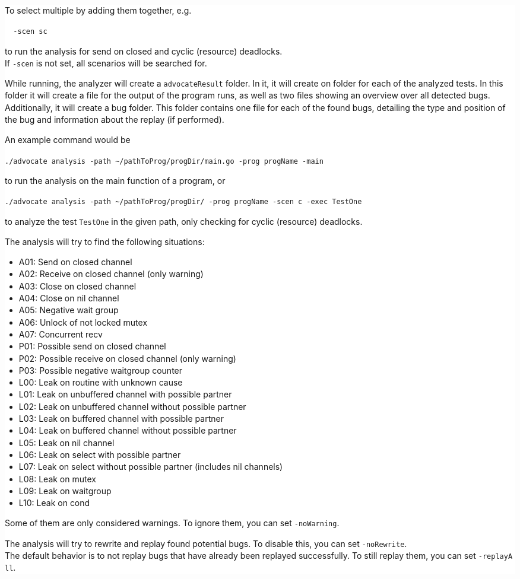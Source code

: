 To select multiple by adding them together, e.g.

```
  -scen sc
```

to run the analysis for send on closed and cyclic (resource) deadlocks.\
If `-scen` is not set, all scenarios will be searched for.

While running, the analyzer will create a `advocateResult` folder. In it, it will create on
folder for each of the analyzed tests. In this folder it will create a file
for the output of the program runs, as well as two files showing an
overview over all detected bugs. Additionally, it will create a bug folder.
This folder contains one file for each of the found bugs, detailing the
type and position of the bug and information about the replay (if performed).

An example command would be

```
./advocate analysis -path ~/pathToProg/progDir/main.go -prog progName -main
```

to run the analysis on the main function of a program, or

```
./advocate analysis -path ~/pathToProg/progDir/ -prog progName -scen c -exec TestOne
```

to analyze the test `TestOne` in the given path, only checking for cyclic (resource) deadlocks.

The analysis will try to find the following situations:

- A01: Send on closed channel
- A02: Receive on closed channel (only warning)
- A03: Close on closed channel
- A04: Close on nil channel
- A05: Negative wait group
- A06: Unlock of not locked mutex
- A07: Concurrent recv
- P01: Possible send on closed channel
- P02: Possible receive on closed channel (only warning)
- P03: Possible negative waitgroup counter
- L00: Leak on routine with unknown cause
- L01: Leak on unbuffered channel with possible partner
- L02: Leak on unbuffered channel without possible partner
- L03: Leak on buffered channel with possible partner
- L04: Leak on buffered channel without possible partner
- L05: Leak on nil channel
- L06: Leak on select with possible partner
- L07: Leak on select without possible partner (includes nil channels)
- L08: Leak on mutex
- L09: Leak on waitgroup
- L10: Leak on cond

Some of them are only considered warnings. To ignore them, you can set `-noWarning`.

The analysis will try to rewrite and replay found potential bugs. To disable this,
you can set `-noRewrite`.\
The default behavior is to not replay bugs that have already been replayed successfully.
To still replay them, you can set `-replayAll`.
